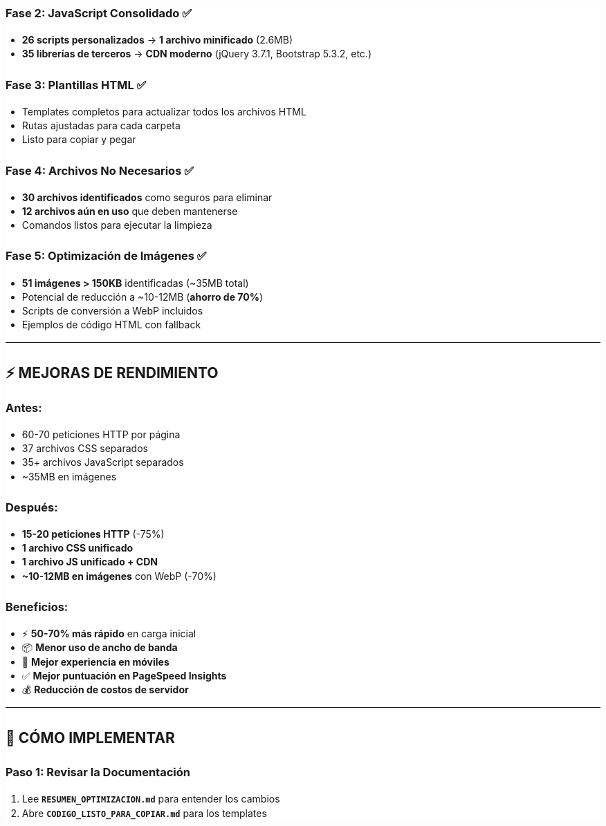 ### Fase 2: JavaScript Consolidado ✅
- **26 scripts personalizados** → **1 archivo minificado** (2.6MB)
- **35 librerías de terceros** → **CDN moderno** (jQuery 3.7.1, Bootstrap 5.3.2, etc.)

### Fase 3: Plantillas HTML ✅
- Templates completos para actualizar todos los archivos HTML
- Rutas ajustadas para cada carpeta
- Listo para copiar y pegar

### Fase 4: Archivos No Necesarios ✅
- **30 archivos identificados** como seguros para eliminar
- **12 archivos aún en uso** que deben mantenerse
- Comandos listos para ejecutar la limpieza

### Fase 5: Optimización de Imágenes ✅
- **51 imágenes > 150KB** identificadas (~35MB total)
- Potencial de reducción a ~10-12MB (**ahorro de 70%**)
- Scripts de conversión a WebP incluidos
- Ejemplos de código HTML con fallback

---

## ⚡ MEJORAS DE RENDIMIENTO

### Antes:
- 60-70 peticiones HTTP por página
- 37 archivos CSS separados
- 35+ archivos JavaScript separados
- ~35MB en imágenes

### Después:
- **15-20 peticiones HTTP** (-75%)
- **1 archivo CSS unificado**
- **1 archivo JS unificado + CDN**
- **~10-12MB en imágenes** con WebP (-70%)

### Beneficios:
- ⚡ **50-70% más rápido** en carga inicial
- 📦 **Menor uso de ancho de banda**
- 🚀 **Mejor experiencia en móviles**
- ✅ **Mejor puntuación en PageSpeed Insights**
- 💰 **Reducción de costos de servidor**

---

## 🚀 CÓMO IMPLEMENTAR

### Paso 1: Revisar la Documentación
1. Lee **`RESUMEN_OPTIMIZACION.md`** para entender los cambios
2. Abre **`CODIGO_LISTO_PARA_COPIAR.md`** para los templates
